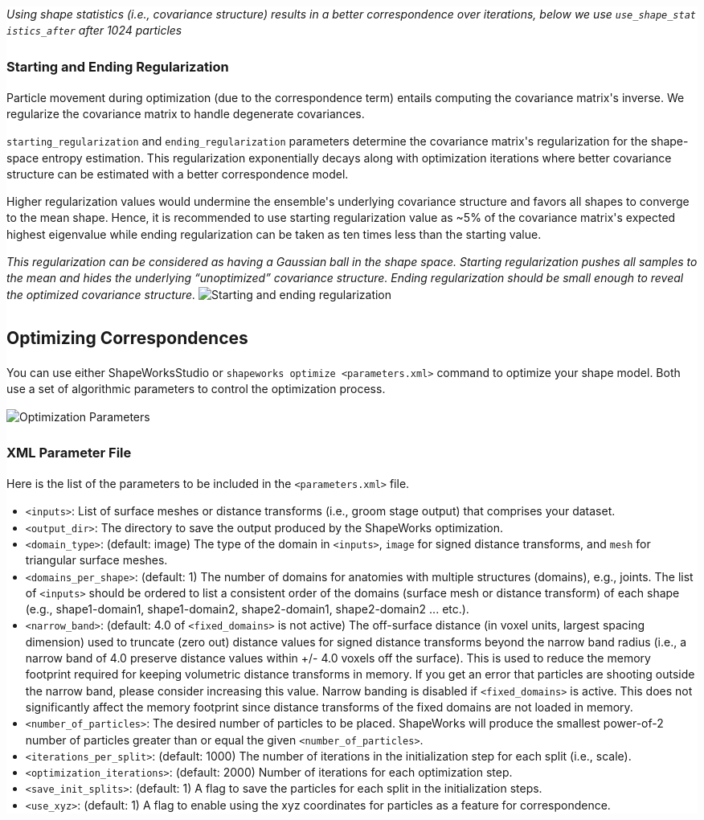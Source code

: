 
*Using shape statistics (i.e., covariance structure) results in a better correspondence over iterations, below we use `use_shape_statistics_after` after 1024 particles*
<p><video src="https://sci.utah.edu/~shapeworks/doc-resources/mp4s/femur_mesh_live.mp4" autoplay muted loop controls style="width:100%"></p>


### Starting and Ending Regularization

Particle movement during optimization (due to the correspondence term) entails computing the covariance matrix's inverse. We regularize the covariance matrix to handle degenerate covariances. 

`starting_regularization` and `ending_regularization` parameters determine the covariance matrix's regularization for the shape-space entropy estimation. This regularization exponentially decays along with optimization iterations where better covariance structure can be estimated with a better correspondence model. 

Higher regularization values would undermine the ensemble's underlying covariance structure and favors all shapes to converge to the mean shape. Hence, it is recommended to use starting regularization value as ~5% of the covariance matrix's expected highest eigenvalue while ending regularization can be taken as ten times less than the starting value.

 
*This regularization can be considered as having a Gaussian ball in the shape space. Starting regularization pushes all samples to the mean and hides the underlying “unoptimized” covariance structure. Ending regularization should be small enough to reveal the optimized covariance structure.*
![Starting and ending regularization](../img/workflow/regularization.png)

## Optimizing Correspondences 

You can use either ShapeWorksStudio or `shapeworks optimize <parameters.xml>` command to optimize your shape model. Both use a set of algorithmic parameters to control the optimization process.

![Optimization Parameters](../img/workflow/params.png)


### XML Parameter File
        
Here is the list of the parameters to be included in the `<parameters.xml>` file.

* `<inputs>`: List of surface meshes or distance transforms (i.e., groom stage output) that comprises your dataset.
* `<output_dir>`:  The directory to save the output produced by the ShapeWorks optimization.
* `<domain_type>`: (default: image) The type of the domain in `<inputs>`, `image` for signed distance transforms, and `mesh` for triangular surface meshes.
* `<domains_per_shape>`: (default: 1) The number of domains for anatomies with multiple structures (domains), e.g., joints. The list of `<inputs>` should be ordered to list a consistent order of the domains (surface mesh or distance transform) of each shape (e.g., shape1-domain1, shape1-domain2, shape2-domain1, shape2-domain2 ... etc.).
* `<narrow_band>`: (default: 4.0 of `<fixed_domains>` is not active) The off-surface distance (in voxel units, largest spacing dimension) used to truncate (zero out) distance values for signed distance transforms beyond the narrow band radius (i.e., a narrow band of 4.0 preserve distance values within +/- 4.0 voxels off the surface). This is used to reduce the memory footprint required for keeping volumetric distance transforms in memory. If you get an error that particles are shooting outside the narrow band, please consider increasing this value. Narrow banding is disabled if `<fixed_domains>` is active. This does not significantly affect the memory footprint since distance transforms of the fixed domains are not loaded in memory.
* `<number_of_particles>`: The desired number of particles to be placed. ShapeWorks will produce the smallest power-of-2 number of particles greater than or equal the given `<number_of_particles>`.
* `<iterations_per_split>`: (default: 1000) The number of iterations in the initialization step for each split (i.e., scale). 
* `<optimization_iterations>`: (default: 2000) Number of iterations for each optimization step.
* `<save_init_splits>`: (default: 1) A flag to save the particles for each split in the initialization steps. 
* `<use_xyz>`: (default: 1) A flag to enable using the xyz coordinates for particles as a feature for correspondence.